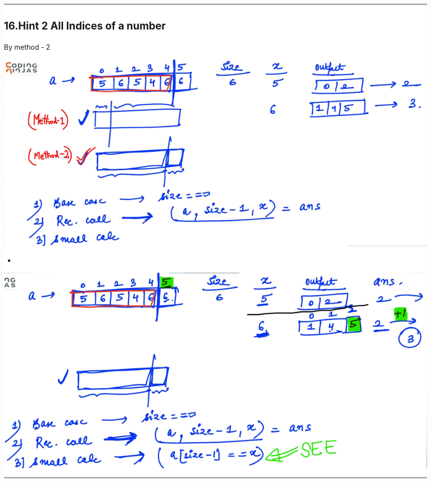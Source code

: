--------------------

## 16.Hint 2 All Indices of a number

By method - 2

![](images/22.png)

-

![](images/23.png)

-------------------------
